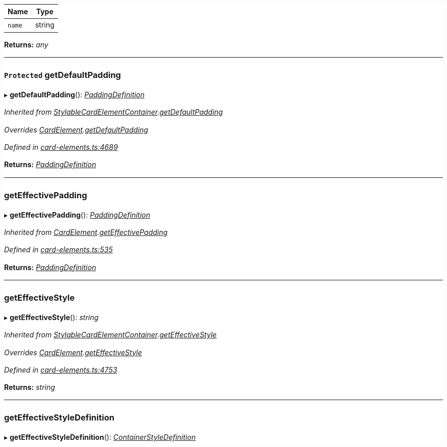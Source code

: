 Name | Type |
------ | ------ |
`name` | string |

**Returns:** *any*

___

### `Protected` getDefaultPadding

▸ **getDefaultPadding**(): *[PaddingDefinition](paddingdefinition.md)*

*Inherited from [StylableCardElementContainer](stylablecardelementcontainer.md).[getDefaultPadding](stylablecardelementcontainer.md#protected-getdefaultpadding)*

*Overrides [CardElement](cardelement.md).[getDefaultPadding](cardelement.md#protected-getdefaultpadding)*

*Defined in [card-elements.ts:4689](https://github.com/microsoft/AdaptiveCards/blob/8588bd5ad/source/nodejs/adaptivecards/src/card-elements.ts#L4689)*

**Returns:** *[PaddingDefinition](paddingdefinition.md)*

___

###  getEffectivePadding

▸ **getEffectivePadding**(): *[PaddingDefinition](paddingdefinition.md)*

*Inherited from [CardElement](cardelement.md).[getEffectivePadding](cardelement.md#geteffectivepadding)*

*Defined in [card-elements.ts:535](https://github.com/microsoft/AdaptiveCards/blob/8588bd5ad/source/nodejs/adaptivecards/src/card-elements.ts#L535)*

**Returns:** *[PaddingDefinition](paddingdefinition.md)*

___

###  getEffectiveStyle

▸ **getEffectiveStyle**(): *string*

*Inherited from [StylableCardElementContainer](stylablecardelementcontainer.md).[getEffectiveStyle](stylablecardelementcontainer.md#geteffectivestyle)*

*Overrides [CardElement](cardelement.md).[getEffectiveStyle](cardelement.md#geteffectivestyle)*

*Defined in [card-elements.ts:4753](https://github.com/microsoft/AdaptiveCards/blob/8588bd5ad/source/nodejs/adaptivecards/src/card-elements.ts#L4753)*

**Returns:** *string*

___

###  getEffectiveStyleDefinition

▸ **getEffectiveStyleDefinition**(): *[ContainerStyleDefinition](containerstyledefinition.md)*
